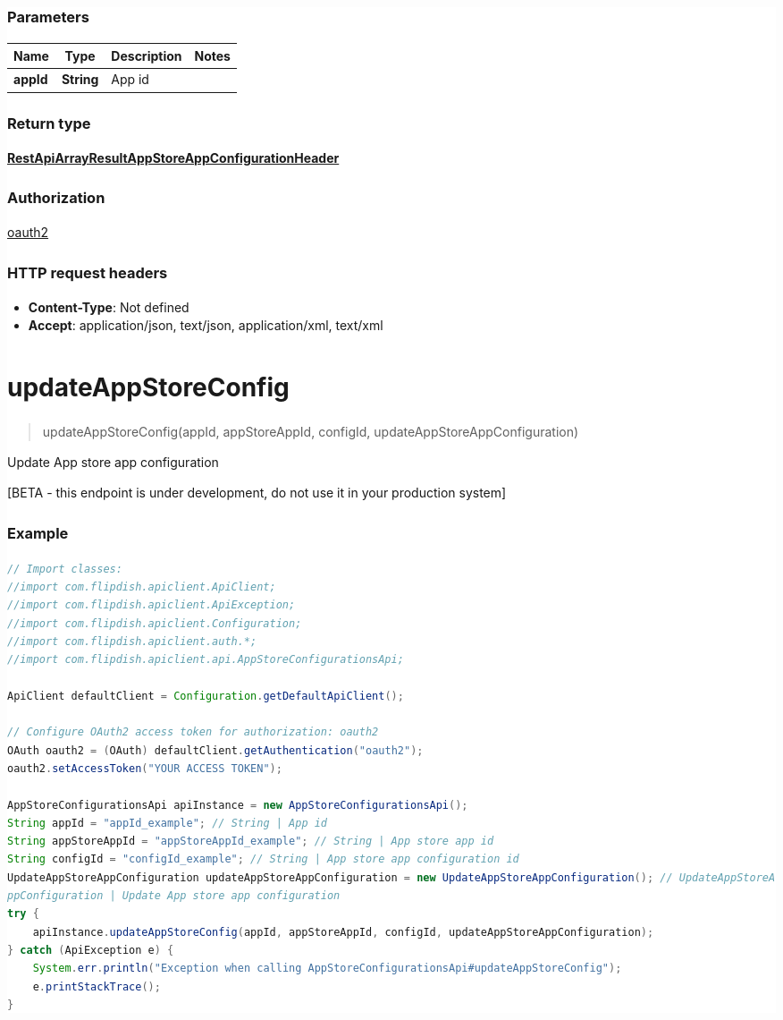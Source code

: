 ### Parameters

Name | Type | Description  | Notes
------------- | ------------- | ------------- | -------------
 **appId** | **String**| App id |

### Return type

[**RestApiArrayResultAppStoreAppConfigurationHeader**](RestApiArrayResultAppStoreAppConfigurationHeader.md)

### Authorization

[oauth2](../README.md#oauth2)

### HTTP request headers

 - **Content-Type**: Not defined
 - **Accept**: application/json, text/json, application/xml, text/xml

<a name="updateAppStoreConfig"></a>
# **updateAppStoreConfig**
> updateAppStoreConfig(appId, appStoreAppId, configId, updateAppStoreAppConfiguration)

Update App store app configuration

[BETA - this endpoint is under development, do not use it in your production system]

### Example
```java
// Import classes:
//import com.flipdish.apiclient.ApiClient;
//import com.flipdish.apiclient.ApiException;
//import com.flipdish.apiclient.Configuration;
//import com.flipdish.apiclient.auth.*;
//import com.flipdish.apiclient.api.AppStoreConfigurationsApi;

ApiClient defaultClient = Configuration.getDefaultApiClient();

// Configure OAuth2 access token for authorization: oauth2
OAuth oauth2 = (OAuth) defaultClient.getAuthentication("oauth2");
oauth2.setAccessToken("YOUR ACCESS TOKEN");

AppStoreConfigurationsApi apiInstance = new AppStoreConfigurationsApi();
String appId = "appId_example"; // String | App id
String appStoreAppId = "appStoreAppId_example"; // String | App store app id
String configId = "configId_example"; // String | App store app configuration id
UpdateAppStoreAppConfiguration updateAppStoreAppConfiguration = new UpdateAppStoreAppConfiguration(); // UpdateAppStoreAppConfiguration | Update App store app configuration
try {
    apiInstance.updateAppStoreConfig(appId, appStoreAppId, configId, updateAppStoreAppConfiguration);
} catch (ApiException e) {
    System.err.println("Exception when calling AppStoreConfigurationsApi#updateAppStoreConfig");
    e.printStackTrace();
}
```
